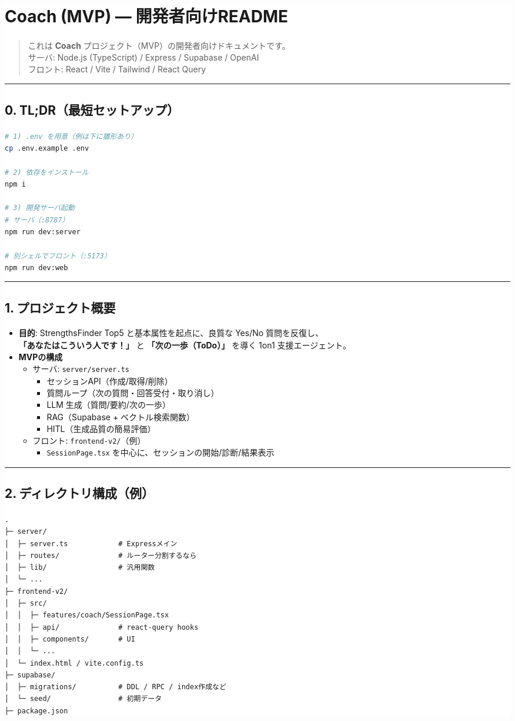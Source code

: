 # Coach (MVP) — 開発者向けREADME

> これは **Coach** プロジェクト（MVP）の開発者向けドキュメントです。  
> サーバ: Node.js (TypeScript) / Express / Supabase / OpenAI  
> フロント: React / Vite / Tailwind / React Query

---

## 0. TL;DR（最短セットアップ）

```bash
# 1) .env を用意（例は下に雛形あり）
cp .env.example .env

# 2) 依存をインストール
npm i

# 3) 開発サーバ起動
# サーバ（:8787）
npm run dev:server

# 別シェルでフロント（:5173）
npm run dev:web
```

---

## 1. プロジェクト概要

- **目的**: StrengthsFinder Top5 と基本属性を起点に、良質な Yes/No 質問を反復し、  
  **「あなたはこういう人です！」** と **「次の一歩（ToDo）」** を導く 1on1 支援エージェント。
- **MVPの構成**
  - サーバ: `server/server.ts`
    - セッションAPI（作成/取得/削除）
    - 質問ループ（次の質問・回答受付・取り消し）
    - LLM 生成（質問/要約/次の一歩）
    - RAG（Supabase + ベクトル検索関数）
    - HITL（生成品質の簡易評価）
  - フロント: `frontend-v2/`（例）
    - `SessionPage.tsx` を中心に、セッションの開始/診断/結果表示

---

## 2. ディレクトリ構成（例）

```
.
├─ server/
│  ├─ server.ts            # Expressメイン
│  ├─ routes/              # ルーター分割するなら
│  ├─ lib/                 # 汎用関数
│  └─ ...                  
├─ frontend-v2/
│  ├─ src/
│  │  ├─ features/coach/SessionPage.tsx
│  │  ├─ api/              # react-query hooks
│  │  ├─ components/       # UI
│  │  └─ ...
│  └─ index.html / vite.config.ts
├─ supabase/
│  ├─ migrations/          # DDL / RPC / index作成など
│  └─ seed/                # 初期データ
├─ package.json
```